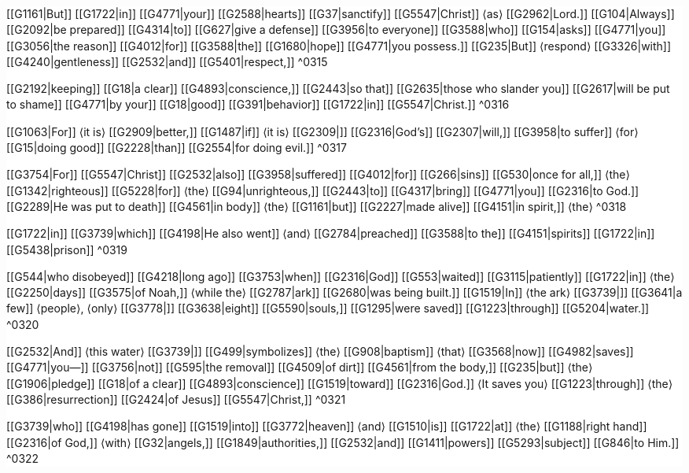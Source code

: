 [[G1161|But]] [[G1722|in]] [[G4771|your]] [[G2588|hearts]] [[G37|sanctify]] [[G5547|Christ]] ⟨as⟩ [[G2962|Lord.]] [[G104|Always]] [[G2092|be prepared]] [[G4314|to]] [[G627|give a defense]] [[G3956|to everyone]] [[G3588|who]] [[G154|asks]] [[G4771|you]] [[G3056|the reason]] [[G4012|for]] [[G3588|the]] [[G1680|hope]] [[G4771|you possess.]] [[G235|But]] ⟨respond⟩ [[G3326|with]] [[G4240|gentleness]] [[G2532|and]] [[G5401|respect,]] ^0315

[[G2192|keeping]] [[G18|a clear]] [[G4893|conscience,]] [[G2443|so that]] [[G2635|those who slander you]] [[G2617|will be put to shame]] [[G4771|by your]] [[G18|good]] [[G391|behavior]] [[G1722|in]] [[G5547|Christ.]] ^0316

[[G1063|For]] ⟨it is⟩ [[G2909|better,]] [[G1487|if]] ⟨it is⟩ [[G2309|]] [[G2316|God’s]] [[G2307|will,]] [[G3958|to suffer]] ⟨for⟩ [[G15|doing good]] [[G2228|than]] [[G2554|for doing evil.]] ^0317

[[G3754|For]] [[G5547|Christ]] [[G2532|also]] [[G3958|suffered]] [[G4012|for]] [[G266|sins]] [[G530|once for all,]] ⟨the⟩ [[G1342|righteous]] [[G5228|for]] ⟨the⟩ [[G94|unrighteous,]] [[G2443|to]] [[G4317|bring]] [[G4771|you]] [[G2316|to God.]] [[G2289|He was put to death]] [[G4561|in body]] ⟨the⟩ [[G1161|but]] [[G2227|made alive]] [[G4151|in spirit,]] ⟨the⟩ ^0318

[[G1722|in]] [[G3739|which]] [[G4198|He also went]] ⟨and⟩ [[G2784|preached]] [[G3588|to the]] [[G4151|spirits]] [[G1722|in]] [[G5438|prison]] ^0319

[[G544|who disobeyed]] [[G4218|long ago]] [[G3753|when]] [[G2316|God]] [[G553|waited]] [[G3115|patiently]] [[G1722|in]] ⟨the⟩ [[G2250|days]] [[G3575|of Noah,]] ⟨while the⟩ [[G2787|ark]] [[G2680|was being built.]] [[G1519|In]] ⟨the ark⟩ [[G3739|]] [[G3641|a few]] ⟨people⟩, ⟨only⟩ [[G3778|]] [[G3638|eight]] [[G5590|souls,]] [[G1295|were saved]] [[G1223|through]] [[G5204|water.]] ^0320

[[G2532|And]] ⟨this water⟩ [[G3739|]] [[G499|symbolizes]] ⟨the⟩ [[G908|baptism]] ⟨that⟩ [[G3568|now]] [[G4982|saves]] [[G4771|you—]] [[G3756|not]] [[G595|the removal]] [[G4509|of dirt]] [[G4561|from the body,]] [[G235|but]] ⟨the⟩ [[G1906|pledge]] [[G18|of a clear]] [[G4893|conscience]] [[G1519|toward]] [[G2316|God.]] ⟨It saves you⟩ [[G1223|through]] ⟨the⟩ [[G386|resurrection]] [[G2424|of Jesus]] [[G5547|Christ,]] ^0321

[[G3739|who]] [[G4198|has gone]] [[G1519|into]] [[G3772|heaven]] ⟨and⟩ [[G1510|is]] [[G1722|at]] ⟨the⟩ [[G1188|right hand]] [[G2316|of God,]] ⟨with⟩ [[G32|angels,]] [[G1849|authorities,]] [[G2532|and]] [[G1411|powers]] [[G5293|subject]] [[G846|to Him.]] ^0322